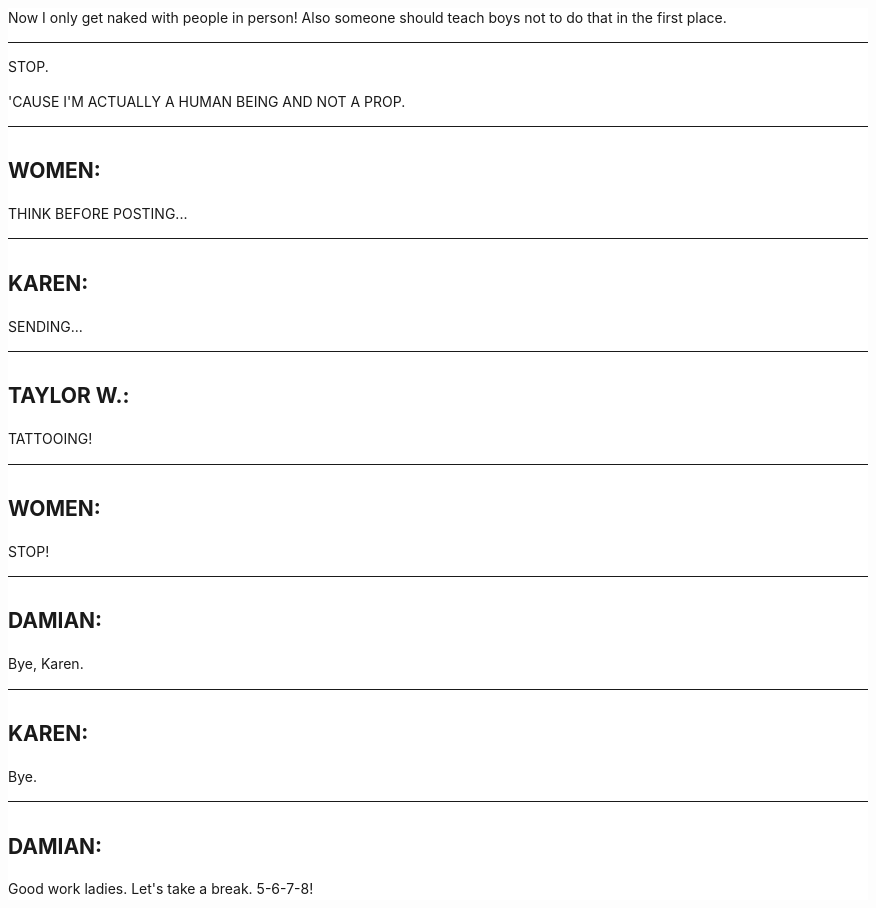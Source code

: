 Now I only get naked with people in person! Also someone should teach boys not to do that in the first place.


---


STOP.

'CAUSE I'M ACTUALLY A HUMAN BEING AND NOT A PROP.



---

## WOMEN:
THINK BEFORE POSTING...


---

## KAREN:
SENDING...


---

## TAYLOR W.:
TATTOOING!


---

## WOMEN:
STOP!


---

## DAMIAN:
Bye, Karen.


---

## KAREN:
Bye.


---

## DAMIAN:
Good work ladies. Let's take a break. 5-6-7-8!
